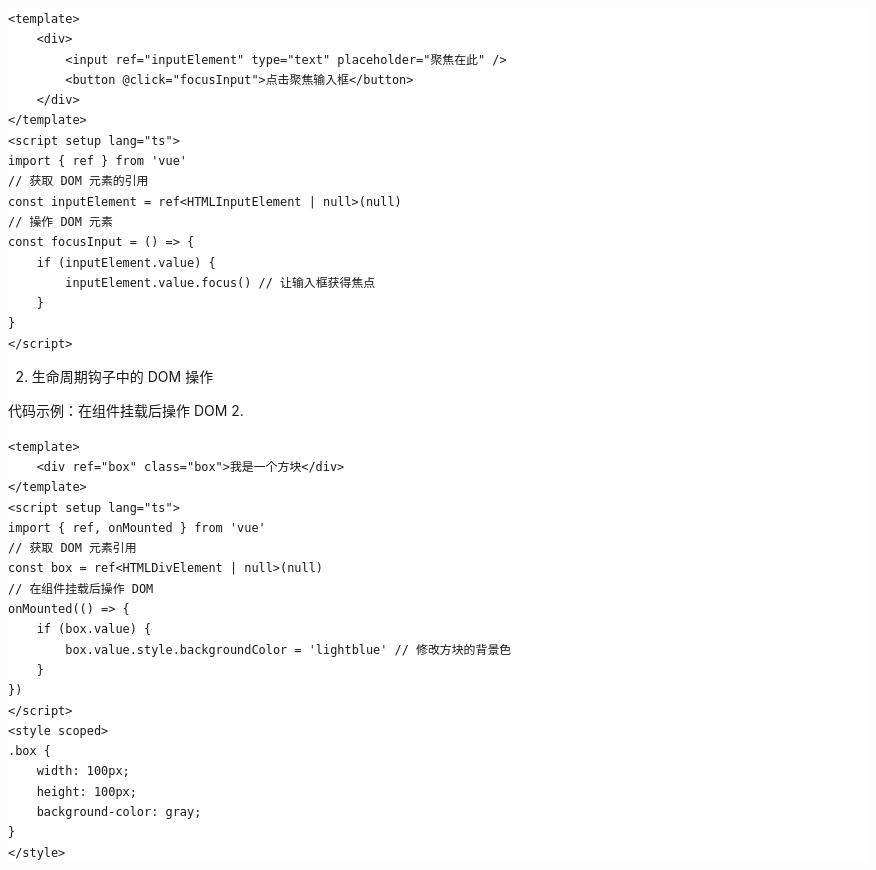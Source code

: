 ```vue
<template>
    <div>
        <input ref="inputElement" type="text" placeholder="聚焦在此" />
        <button @click="focusInput">点击聚焦输⼊框</button>
    </div>
</template>
<script setup lang="ts">
import { ref } from 'vue'
// 获取 DOM 元素的引⽤
const inputElement = ref<HTMLInputElement | null>(null)
// 操作 DOM 元素
const focusInput = () => {
    if (inputElement.value) {
        inputElement.value.focus() // 让输⼊框获得焦点
    }
}
</script>
```

2. 生命周期钩子中的 DOM 操作

 代码示例：在组件挂载后操作 DOM 2.

```vue
<template>
    <div ref="box" class="box">我是⼀个⽅块</div>
</template>
<script setup lang="ts">
import { ref, onMounted } from 'vue'
// 获取 DOM 元素引⽤
const box = ref<HTMLDivElement | null>(null)
// 在组件挂载后操作 DOM
onMounted(() => {
    if (box.value) {
        box.value.style.backgroundColor = 'lightblue' // 修改⽅块的背景⾊
    }
})
</script>
<style scoped>
.box {
    width: 100px;
    height: 100px;
    background-color: gray;
}
</style>
```
